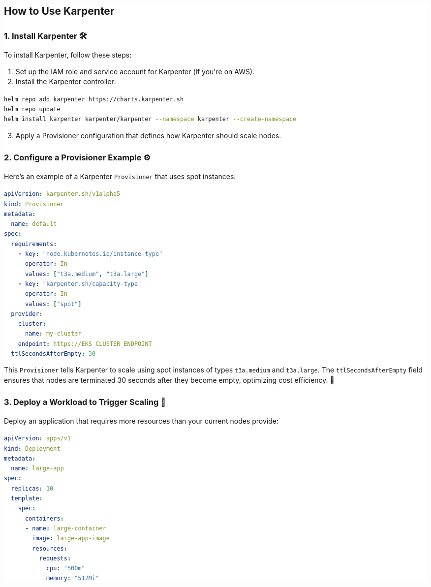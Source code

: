 ## How to Use Karpenter

### 1. Install Karpenter 🛠️

To install Karpenter, follow these steps:

1. Set up the IAM role and service account for Karpenter (if you're on AWS).
2. Install the Karpenter controller:

```bash
helm repo add karpenter https://charts.karpenter.sh
helm repo update
helm install karpenter karpenter/karpenter --namespace karpenter --create-namespace
```

3. Apply a Provisioner configuration that defines how Karpenter should scale nodes.

### 2. Configure a Provisioner Example ⚙️

Here’s an example of a Karpenter `Provisioner` that uses spot instances:

```yaml
apiVersion: karpenter.sh/v1alpha5
kind: Provisioner
metadata:
  name: default
spec:
  requirements:
    - key: "node.kubernetes.io/instance-type"
      operator: In
      values: ["t3a.medium", "t3a.large"]
    - key: "karpenter.sh/capacity-type"
      operator: In
      values: ["spot"]
  provider:
    cluster:
      name: my-cluster
    endpoint: https://EKS_CLUSTER_ENDPOINT
  ttlSecondsAfterEmpty: 30
```

This `Provisioner` tells Karpenter to scale using spot instances of types `t3a.medium` and `t3a.large`. The `ttlSecondsAfterEmpty` field ensures that nodes are terminated 30 seconds after they become empty, optimizing cost efficiency. 💸

### 3. Deploy a Workload to Trigger Scaling 🚀

Deploy an application that requires more resources than your current nodes provide:

```yaml
apiVersion: apps/v1
kind: Deployment
metadata:
  name: large-app
spec:
  replicas: 10
  template:
    spec:
      containers:
      - name: large-container
        image: large-app-image
        resources:
          requests:
            cpu: "500m"
            memory: "512Mi"
```
